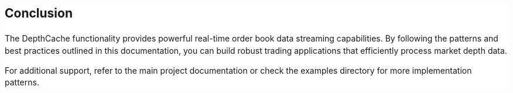 ## Conclusion

The DepthCache functionality provides powerful real-time order book data streaming capabilities. By following the patterns and best practices outlined in this documentation, you can build robust trading applications that efficiently process market depth data.

For additional support, refer to the main project documentation or check the examples directory for more implementation patterns.